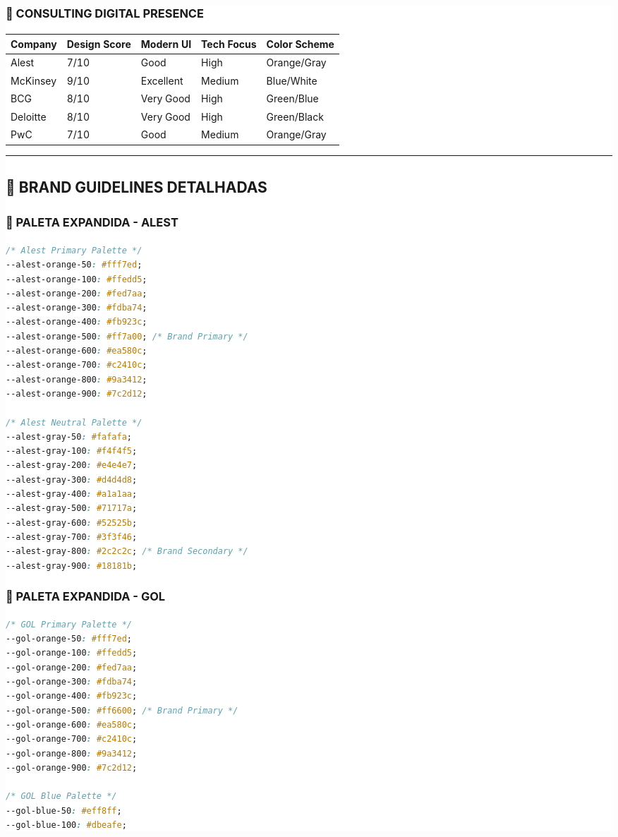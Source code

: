 ### **🏢 CONSULTING DIGITAL PRESENCE**

| Company  | Design Score | Modern UI | Tech Focus | Color Scheme |
| -------- | ------------ | --------- | ---------- | ------------ |
| Alest    | 7/10         | Good      | High       | Orange/Gray  |
| McKinsey | 9/10         | Excellent | Medium     | Blue/White   |
| BCG      | 8/10         | Very Good | High       | Green/Blue   |
| Deloitte | 8/10         | Very Good | High       | Green/Black  |
| PwC      | 7/10         | Good      | Medium     | Orange/Gray  |

---

## 🎨 **BRAND GUIDELINES DETALHADAS**

### **🎨 PALETA EXPANDIDA - ALEST**

```css
/* Alest Primary Palette */
--alest-orange-50: #fff7ed;
--alest-orange-100: #ffedd5;
--alest-orange-200: #fed7aa;
--alest-orange-300: #fdba74;
--alest-orange-400: #fb923c;
--alest-orange-500: #ff7a00; /* Brand Primary */
--alest-orange-600: #ea580c;
--alest-orange-700: #c2410c;
--alest-orange-800: #9a3412;
--alest-orange-900: #7c2d12;

/* Alest Neutral Palette */
--alest-gray-50: #fafafa;
--alest-gray-100: #f4f4f5;
--alest-gray-200: #e4e4e7;
--alest-gray-300: #d4d4d8;
--alest-gray-400: #a1a1aa;
--alest-gray-500: #71717a;
--alest-gray-600: #52525b;
--alest-gray-700: #3f3f46;
--alest-gray-800: #2c2c2c; /* Brand Secondary */
--alest-gray-900: #18181b;
```

### **🎨 PALETA EXPANDIDA - GOL**

```css
/* GOL Primary Palette */
--gol-orange-50: #fff7ed;
--gol-orange-100: #ffedd5;
--gol-orange-200: #fed7aa;
--gol-orange-300: #fdba74;
--gol-orange-400: #fb923c;
--gol-orange-500: #ff6600; /* Brand Primary */
--gol-orange-600: #ea580c;
--gol-orange-700: #c2410c;
--gol-orange-800: #9a3412;
--gol-orange-900: #7c2d12;

/* GOL Blue Palette */
--gol-blue-50: #eff8ff;
--gol-blue-100: #dbeafe;
```